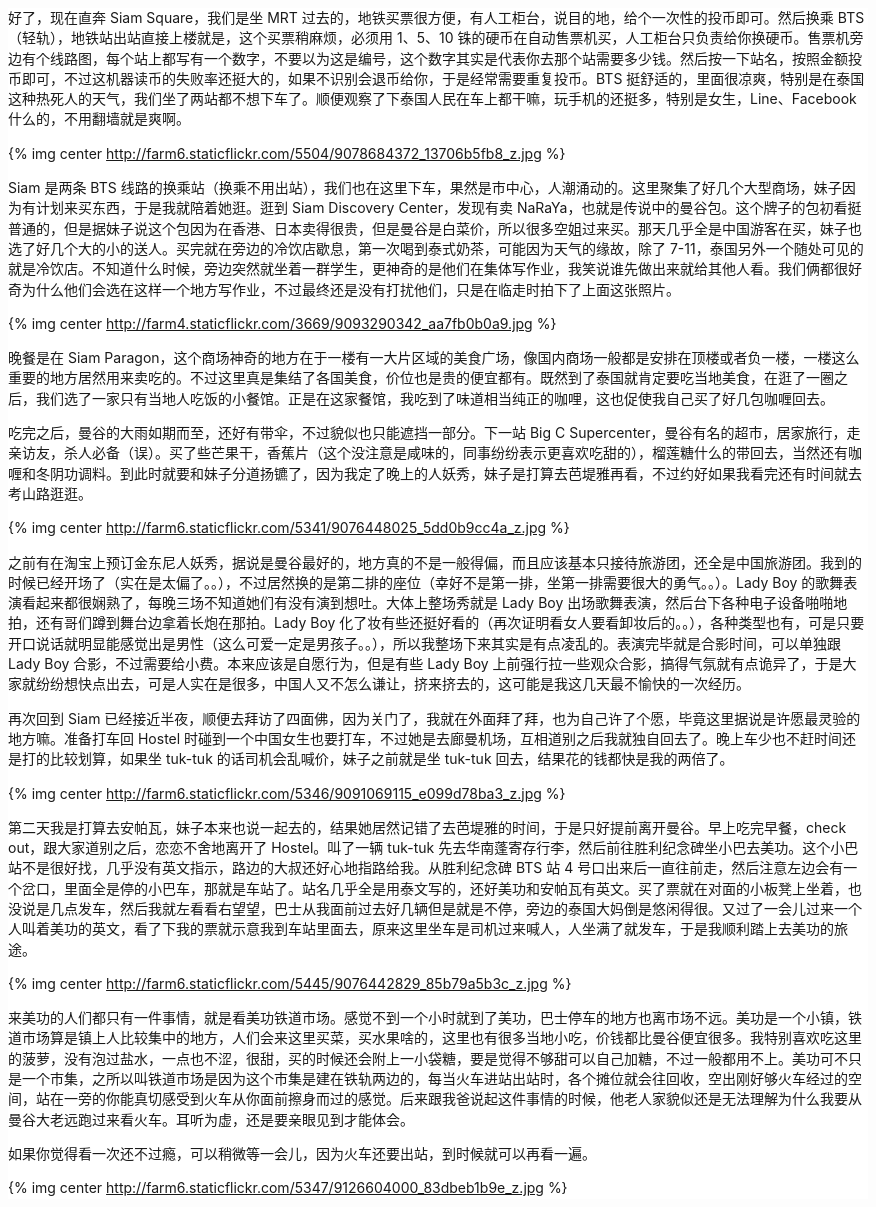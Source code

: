 好了，现在直奔 Siam Square，我们是坐 MRT 过去的，地铁买票很方便，有人工柜台，说目的地，给个一次性的投币即可。然后换乘 BTS（轻轨），地铁站出站直接上楼就是，这个买票稍麻烦，必须用 1、5、10 铢的硬币在自动售票机买，人工柜台只负责给你换硬币。售票机旁边有个线路图，每个站上都写有一个数字，不要以为这是编号，这个数字其实是代表你去那个站需要多少钱。然后按一下站名，按照金额投币即可，不过这机器读币的失败率还挺大的，如果不识别会退币给你，于是经常需要重复投币。BTS 挺舒适的，里面很凉爽，特别是在泰国这种热死人的天气，我们坐了两站都不想下车了。顺便观察了下泰国人民在车上都干嘛，玩手机的还挺多，特别是女生，Line、Facebook 什么的，不用翻墙就是爽啊。

{% img center http://farm6.staticflickr.com/5504/9078684372_13706b5fb8_z.jpg %}

Siam 是两条 BTS 线路的换乘站（换乘不用出站），我们也在这里下车，果然是市中心，人潮涌动的。这里聚集了好几个大型商场，妹子因为有计划来买东西，于是我就陪着她逛。逛到 Siam Discovery Center，发现有卖 NaRaYa，也就是传说中的曼谷包。这个牌子的包初看挺普通的，但是据妹子说这个包因为在香港、日本卖得很贵，但是曼谷是白菜价，所以很多空姐过来买。那天几乎全是中国游客在买，妹子也选了好几个大的小的送人。买完就在旁边的冷饮店歇息，第一次喝到泰式奶茶，可能因为天气的缘故，除了 7-11，泰国另外一个随处可见的就是冷饮店。不知道什么时候，旁边突然就坐着一群学生，更神奇的是他们在集体写作业，我笑说谁先做出来就给其他人看。我们俩都很好奇为什么他们会选在这样一个地方写作业，不过最终还是没有打扰他们，只是在临走时拍下了上面这张照片。

{% img center http://farm4.staticflickr.com/3669/9093290342_aa7fb0b0a9.jpg %}

晚餐是在 Siam Paragon，这个商场神奇的地方在于一楼有一大片区域的美食广场，像国内商场一般都是安排在顶楼或者负一楼，一楼这么重要的地方居然用来卖吃的。不过这里真是集结了各国美食，价位也是贵的便宜都有。既然到了泰国就肯定要吃当地美食，在逛了一圈之后，我们选了一家只有当地人吃饭的小餐馆。正是在这家餐馆，我吃到了味道相当纯正的咖哩，这也促使我自己买了好几包咖喱回去。

吃完之后，曼谷的大雨如期而至，还好有带伞，不过貌似也只能遮挡一部分。下一站 Big C Supercenter，曼谷有名的超市，居家旅行，走亲访友，杀人必备（误）。买了些芒果干，香蕉片（这个没注意是咸味的，同事纷纷表示更喜欢吃甜的），榴莲糖什么的带回去，当然还有咖喱和冬阴功调料。到此时就要和妹子分道扬镳了，因为我定了晚上的人妖秀，妹子是打算去芭堤雅再看，不过约好如果我看完还有时间就去考山路逛逛。

{% img center http://farm6.staticflickr.com/5341/9076448025_5dd0b9cc4a_z.jpg %}

之前有在淘宝上预订金东尼人妖秀，据说是曼谷最好的，地方真的不是一般得偏，而且应该基本只接待旅游团，还全是中国旅游团。我到的时候已经开场了（实在是太偏了。。），不过居然换的是第二排的座位（幸好不是第一排，坐第一排需要很大的勇气。。）。Lady Boy 的歌舞表演看起来都很娴熟了，每晚三场不知道她们有没有演到想吐。大体上整场秀就是 Lady Boy 出场歌舞表演，然后台下各种电子设备啪啪地拍，还有哥们蹲到舞台边拿着长炮在那拍。Lady Boy 化了妆有些还挺好看的（再次证明看女人要看卸妆后的。。），各种类型也有，可是只要开口说话就明显能感觉出是男性（这么可爱一定是男孩子。。），所以我整场下来其实是有点凌乱的。表演完毕就是合影时间，可以单独跟 Lady Boy 合影，不过需要给小费。本来应该是自愿行为，但是有些 Lady Boy 上前强行拉一些观众合影，搞得气氛就有点诡异了，于是大家就纷纷想快点出去，可是人实在是很多，中国人又不怎么谦让，挤来挤去的，这可能是我这几天最不愉快的一次经历。

再次回到 Siam 已经接近半夜，顺便去拜访了四面佛，因为关门了，我就在外面拜了拜，也为自己许了个愿，毕竟这里据说是许愿最灵验的地方嘛。准备打车回 Hostel 时碰到一个中国女生也要打车，不过她是去廊曼机场，互相道别之后我就独自回去了。晚上车少也不赶时间还是打的比较划算，如果坐 tuk-tuk 的话司机会乱喊价，妹子之前就是坐 tuk-tuk 回去，结果花的钱都快是我的两倍了。

{% img center http://farm6.staticflickr.com/5346/9091069115_e099d78ba3_z.jpg %}

第二天我是打算去安帕瓦，妹子本来也说一起去的，结果她居然记错了去芭堤雅的时间，于是只好提前离开曼谷。早上吃完早餐，check out，跟大家道别之后，恋恋不舍地离开了 Hostel。叫了一辆 tuk-tuk 先去华南蓬寄存行李，然后前往胜利纪念碑坐小巴去美功。这个小巴站不是很好找，几乎没有英文指示，路边的大叔还好心地指路给我。从胜利纪念碑 BTS 站 4 号口出来后一直往前走，然后注意左边会有一个岔口，里面全是停的小巴车，那就是车站了。站名几乎全是用泰文写的，还好美功和安帕瓦有英文。买了票就在对面的小板凳上坐着，也没说是几点发车，然后我就左看看右望望，巴士从我面前过去好几辆但是就是不停，旁边的泰国大妈倒是悠闲得很。又过了一会儿过来一个人叫着美功的英文，看了下我的票就示意我到车站里面去，原来这里坐车是司机过来喊人，人坐满了就发车，于是我顺利踏上去美功的旅途。

{% img center http://farm6.staticflickr.com/5445/9076442829_85b79a5b3c_z.jpg %}

来美功的人们都只有一件事情，就是看美功铁道市场。感觉不到一个小时就到了美功，巴士停车的地方也离市场不远。美功是一个小镇，铁道市场算是镇上人比较集中的地方，人们会来这里买菜，买水果啥的，这里也有很多当地小吃，价钱都比曼谷便宜很多。我特别喜欢吃这里的菠萝，没有泡过盐水，一点也不涩，很甜，买的时候还会附上一小袋糖，要是觉得不够甜可以自己加糖，不过一般都用不上。美功可不只是一个市集，之所以叫铁道市场是因为这个市集是建在铁轨两边的，每当火车进站出站时，各个摊位就会往回收，空出刚好够火车经过的空间，站在一旁的你能真切感受到火车从你面前擦身而过的感觉。后来跟我爸说起这件事情的时候，他老人家貌似还是无法理解为什么我要从曼谷大老远跑过来看火车。耳听为虚，还是要亲眼见到才能体会。

<p><object type="application/x-shockwave-flash" width="640" height="360" data="http://www.flickr.com/apps/video/stewart.swf?v=109786" classid="clsid:D27CDB6E-AE6D-11cf-96B8-444553540000" style="margin: 0 auto 1.5em;display: block;"> <param name="flashvars" value="intl_lang=en-us&photo_secret=d19acf57fb&photo_id=9086019238&hd_default=false"></param> <param name="movie" value="http://www.flickr.com/apps/video/stewart.swf?v=109786"></param> <param name="bgcolor" value="#000000"></param> <param name="allowFullScreen" value="true"></param><embed type="application/x-shockwave-flash" src="http://www.flickr.com/apps/video/stewart.swf?v=109786" bgcolor="#000000" allowfullscreen="true" flashvars="intl_lang=en-us&photo_secret=d19acf57fb&photo_id=9086019238&hd_default=false" height="360" width="640"></embed></object></p>

如果你觉得看一次还不过瘾，可以稍微等一会儿，因为火车还要出站，到时候就可以再看一遍。

{% img center http://farm6.staticflickr.com/5347/9126604000_83dbeb1b9e_z.jpg %}
